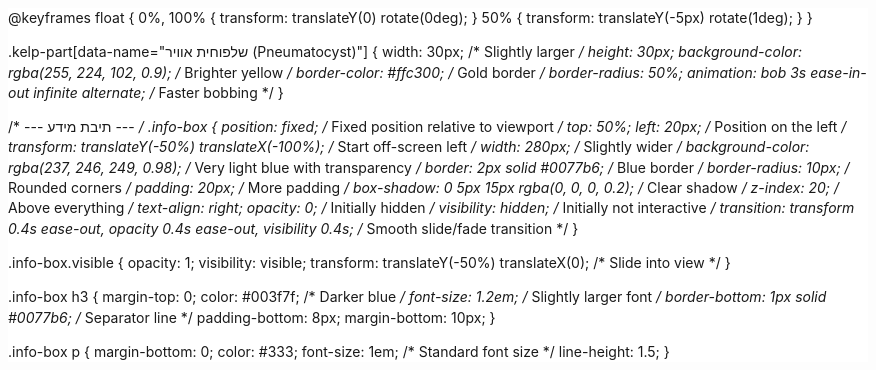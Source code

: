 @keyframes float {
    0%, 100% { transform: translateY(0) rotate(0deg); }
    50% { transform: translateY(-5px) rotate(1deg); }
}


.kelp-part[data-name="שלפוחית אוויר (Pneumatocyst)"] {
     width: 30px; /* Slightly larger */
     height: 30px;
     background-color: rgba(255, 224, 102, 0.9); /* Brighter yellow */
     border-color: #ffc300; /* Gold border */
     border-radius: 50%;
     animation: bob 3s ease-in-out infinite alternate; /* Faster bobbing */
}

/* --- תיבת מידע --- */
.info-box {
    position: fixed; /* Fixed position relative to viewport */
    top: 50%;
    left: 20px; /* Position on the left */
    transform: translateY(-50%) translateX(-100%); /* Start off-screen left */
    width: 280px; /* Slightly wider */
    background-color: rgba(237, 246, 249, 0.98); /* Very light blue with transparency */
    border: 2px solid #0077b6; /* Blue border */
    border-radius: 10px; /* Rounded corners */
    padding: 20px; /* More padding */
    box-shadow: 0 5px 15px rgba(0, 0, 0, 0.2); /* Clear shadow */
    z-index: 20; /* Above everything */
    text-align: right;
    opacity: 0; /* Initially hidden */
    visibility: hidden; /* Initially not interactive */
    transition: transform 0.4s ease-out, opacity 0.4s ease-out, visibility 0.4s; /* Smooth slide/fade transition */
}

.info-box.visible {
    opacity: 1;
    visibility: visible;
    transform: translateY(-50%) translateX(0); /* Slide into view */
}


.info-box h3 {
    margin-top: 0;
    color: #003f7f; /* Darker blue */
    font-size: 1.2em; /* Slightly larger font */
    border-bottom: 1px solid #0077b6; /* Separator line */
    padding-bottom: 8px;
    margin-bottom: 10px;
}

.info-box p {
    margin-bottom: 0;
    color: #333;
    font-size: 1em; /* Standard font size */
    line-height: 1.5;
}
